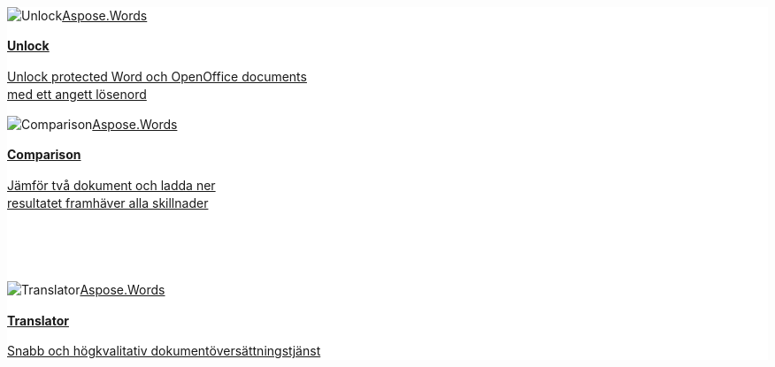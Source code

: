    <div class="col-lg-4">
    <div class="imgblock">
     <a href="https://products.aspose.app/words/unlock">
      <img src="https://www.aspose.cloud/templates/asposeapp/images/products/logo/aspose_unlock-app.png" alt="Unlock" align="left">
     </a>
    </div>
    <a href="https://products.aspose.app/words/unlock">
     <p class="col-lg-10 aspose-words">
     Aspose.Words
     </p>
     <p class="col-lg-10 app-name">
     <strong>Unlock</strong>
     </p>
     <p class="description">
      Unlock protected Word och OpenOffice documents<br>
      med ett angett lösenord
     </p>
    </a>
   </div>

   <div class="col-lg-4">
    <div class="imgblock">
     <a href="https://products.aspose.app/words/comparison">
      <img src="https://www.aspose.cloud/templates/asposeapp/images/products/logo/aspose_comparison-app.png" alt="Comparison" align="left">
     </a>
    </div>
    <a href="https://products.aspose.app/words/comparison">
     <p class="col-lg-10 aspose-words">
     Aspose.Words
     </p>
     <p class="col-lg-10 app-name">
     <strong>Comparison</strong>
     </p>
     <p class="description">
      Jämför två dokument och ladda ner<br>
      resultatet framhäver alla skillnader
     </p>
    </a>
    <div style="height:50px"></div>
   </div>

   <div class="col-lg-4">
    <div class="imgblock">
     <a href="https://products.aspose.app/words/translator">
      <img src="https://www.aspose.cloud/templates/asposeapp/images/products/logo/aspose_translate-app.png" alt="Translator" align="left">
     </a>
    </div>
    <a href="https://products.aspose.app/words/translator">
     <p class="col-lg-10 aspose-words">
     Aspose.Words
     </p>
     <p class="col-lg-10 app-name">
     <strong>Translator</strong>
     </p>
     <p class="description">
      Snabb och högkvalitativ dokumentöversättningstjänst
     </p>
    </a>
   </div>

